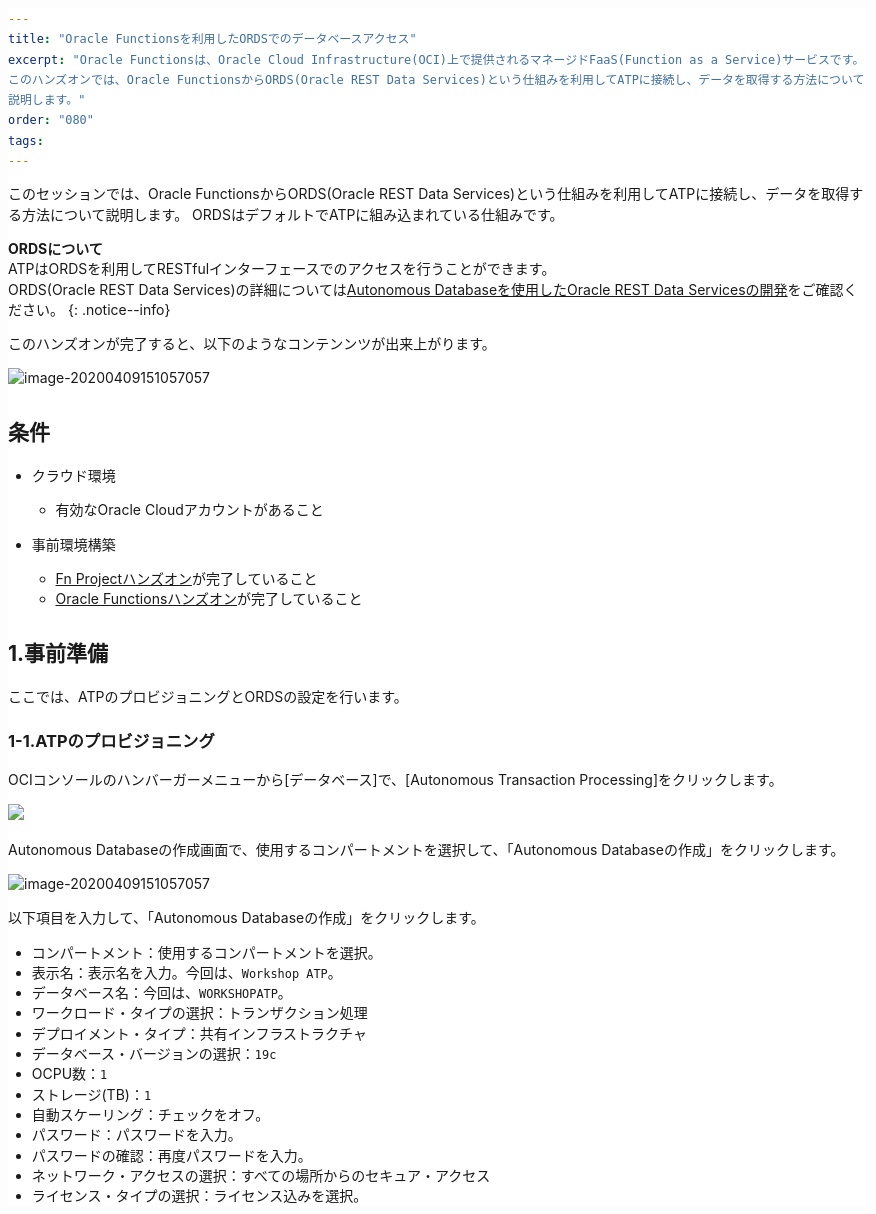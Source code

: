 ```yaml
---
title: "Oracle Functionsを利用したORDSでのデータベースアクセス"
excerpt: "Oracle Functionsは、Oracle Cloud Infrastructure(OCI)上で提供されるマネージドFaaS(Function as a Service)サービスです。このハンズオンでは、Oracle FunctionsからORDS(Oracle REST Data Services)という仕組みを利用してATPに接続し、データを取得する方法について説明します。"
order: "080"
tags:
---
```


このセッションでは、Oracle FunctionsからORDS(Oracle REST Data Services)という仕組みを利用してATPに接続し、データを取得する方法について説明します。
ORDSはデフォルトでATPに組み込まれている仕組みです。

**ORDSについて**  
ATPはORDSを利用してRESTfulインターフェースでのアクセスを行うことができます。  
ORDS(Oracle REST Data Services)の詳細については[Autonomous Databaseを使用したOracle REST Data Servicesの開発](https://docs.oracle.com/cd/E83857_01/paas/atp-cloud/atpug/ords-rest.html#GUID-3D237239-2239-45A1-A77D-1028CD18F83A)をご確認ください。
{: .notice--info}

このハンズオンが完了すると、以下のようなコンテンンツが出来上がります。

![image-20200409151057057](summary.jpg)

条件
----------------------

- クラウド環境
  - 有効なOracle Cloudアカウントがあること

- 事前環境構築
  - [Fn Projectハンズオン](/ocitutorials/cloud-native/fn-for-beginners/)が完了していること
  - [Oracle Functionsハンズオン](/ocitutorials/cloud-native/functions-for-beginners/)が完了していること

1.事前準備
-------------------
ここでは、ATPのプロビジョニングとORDSの設定を行います。

### 1-1.ATPのプロビジョニング

OCIコンソールのハンバーガーメニューから[データベース]で、[Autonomous Transaction Processing]をクリックします。

![](atp.png)

Autonomous Databaseの作成画面で、使用するコンパートメントを選択して、「Autonomous Databaseの作成」をクリックします。

![image-20200409151057057](create-atp-01.png)

以下項目を入力して、「Autonomous Databaseの作成」をクリックします。

+ コンパートメント：使用するコンパートメントを選択。
+ 表示名：表示名を入力。今回は、`Workshop ATP`。
+ データベース名：今回は、`WORKSHOPATP`。
+ ワークロード・タイプの選択：トランザクション処理
+ デプロイメント・タイプ：共有インフラストラクチャ
+ データベース・バージョンの選択：`19c`
+ OCPU数：`1`
+ ストレージ(TB)：`1`
+ 自動スケーリング：チェックをオフ。
+ パスワード：パスワードを入力。
+ パスワードの確認：再度パスワードを入力。
+ ネットワーク・アクセスの選択：すべての場所からのセキュア・アクセス
+ ライセンス・タイプの選択：ライセンス込みを選択。
